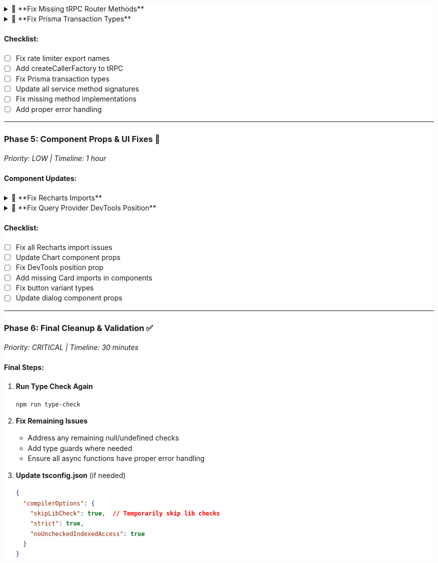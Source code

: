 <details><summary>📄 **Fix Missing tRPC Router Methods**</summary></details>

<details><summary>📄 **Fix Prisma Transaction Types**</summary></details>

#### Checklist:
- [ ] Fix rate limiter export names
- [ ] Add createCallerFactory to tRPC
- [ ] Fix Prisma transaction types
- [ ] Update all service method signatures
- [ ] Fix missing method implementations
- [ ] Add proper error handling

---

### **Phase 5: Component Props & UI Fixes** 🎨
*Priority: LOW | Timeline: 1 hour*

#### Component Updates:

<details><summary>📄 **Fix Recharts Imports**</summary></details>

<details><summary>📄 **Fix Query Provider DevTools Position**</summary></details>

#### Checklist:
- [ ] Fix all Recharts import issues
- [ ] Update Chart component props
- [ ] Fix DevTools position prop
- [ ] Add missing Card imports in components
- [ ] Fix button variant types
- [ ] Update dialog component props

---

### **Phase 6: Final Cleanup & Validation** ✅
*Priority: CRITICAL | Timeline: 30 minutes*

#### Final Steps:

1. **Run Type Check Again**
   ```bash
   npm run type-check
   ```

2. **Fix Remaining Issues**
   - Address any remaining null/undefined checks
   - Add type guards where needed
   - Ensure all async functions have proper error handling

3. **Update tsconfig.json** (if needed)
   ```json
   {
     "compilerOptions": {
       "skipLibCheck": true,  // Temporarily skip lib checks
       "strict": true,
       "noUncheckedIndexedAccess": true
     }
   }
   ```
